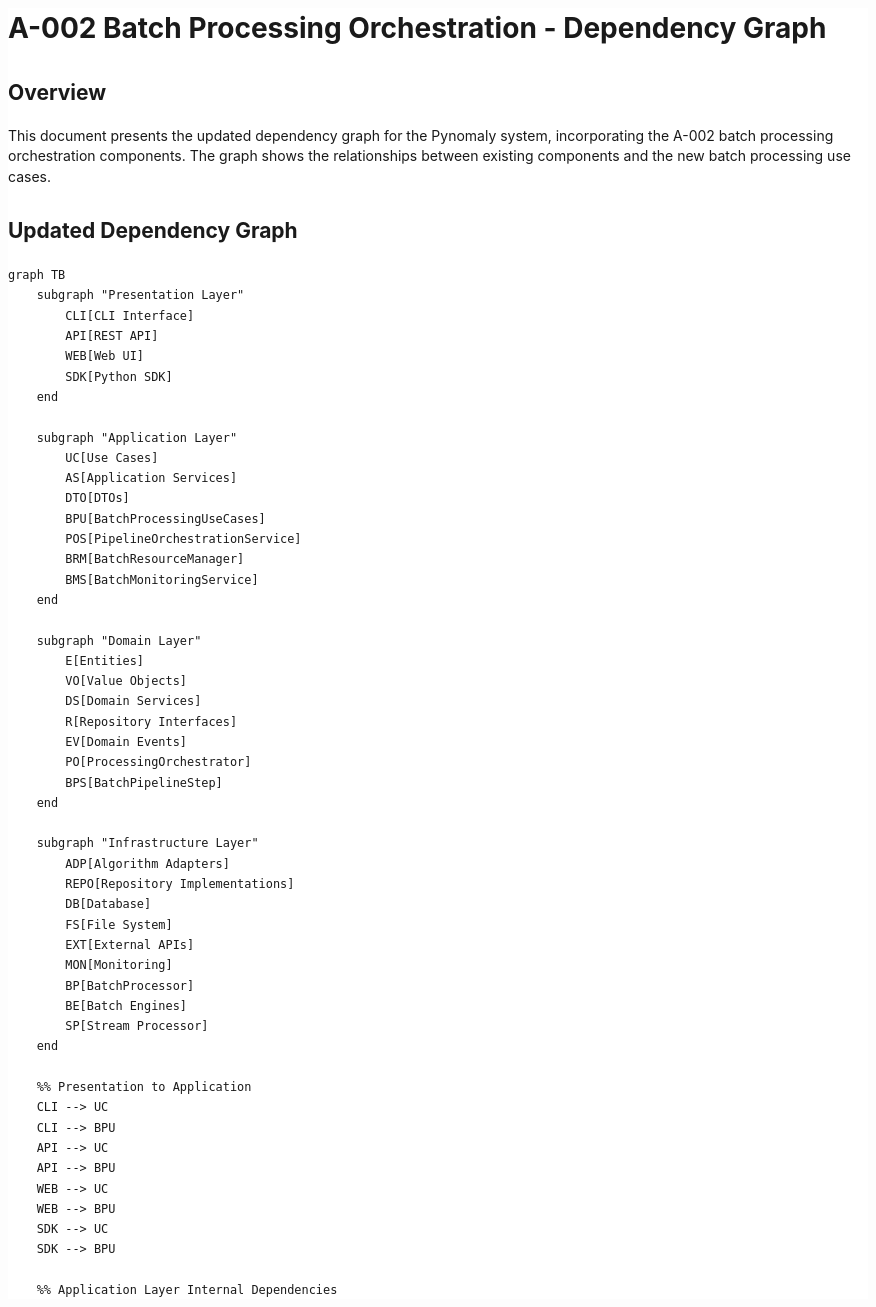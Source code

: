 # A-002 Batch Processing Orchestration - Dependency Graph

## Overview

This document presents the updated dependency graph for the Pynomaly system, incorporating the A-002 batch processing orchestration components. The graph shows the relationships between existing components and the new batch processing use cases.

## Updated Dependency Graph

```mermaid
graph TB
    subgraph "Presentation Layer"
        CLI[CLI Interface]
        API[REST API]
        WEB[Web UI]
        SDK[Python SDK]
    end
    
    subgraph "Application Layer"
        UC[Use Cases]
        AS[Application Services]
        DTO[DTOs]
        BPU[BatchProcessingUseCases]
        POS[PipelineOrchestrationService]
        BRM[BatchResourceManager]
        BMS[BatchMonitoringService]
    end
    
    subgraph "Domain Layer"
        E[Entities]
        VO[Value Objects]
        DS[Domain Services]
        R[Repository Interfaces]
        EV[Domain Events]
        PO[ProcessingOrchestrator]
        BPS[BatchPipelineStep]
    end
    
    subgraph "Infrastructure Layer"
        ADP[Algorithm Adapters]
        REPO[Repository Implementations]
        DB[Database]
        FS[File System]
        EXT[External APIs]
        MON[Monitoring]
        BP[BatchProcessor]
        BE[Batch Engines]
        SP[Stream Processor]
    end
    
    %% Presentation to Application
    CLI --> UC
    CLI --> BPU
    API --> UC
    API --> BPU
    WEB --> UC
    WEB --> BPU
    SDK --> UC
    SDK --> BPU
    
    %% Application Layer Internal Dependencies
```